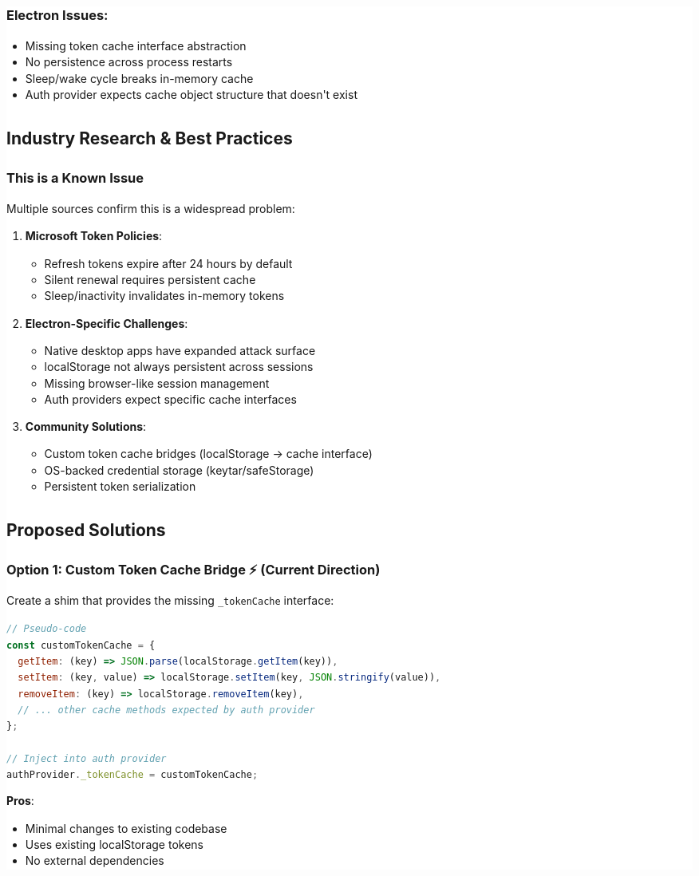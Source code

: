 ### Electron Issues:
- Missing token cache interface abstraction
- No persistence across process restarts
- Sleep/wake cycle breaks in-memory cache
- Auth provider expects cache object structure that doesn't exist

## Industry Research & Best Practices

### This is a Known Issue

Multiple sources confirm this is a widespread problem:

1. **Microsoft Token Policies**: 
   - Refresh tokens expire after 24 hours by default
   - Silent renewal requires persistent cache
   - Sleep/inactivity invalidates in-memory tokens

2. **Electron-Specific Challenges**:
   - Native desktop apps have expanded attack surface
   - localStorage not always persistent across sessions
   - Missing browser-like session management
   - Auth providers expect specific cache interfaces

3. **Community Solutions**:
   - Custom token cache bridges (localStorage → cache interface)
   - OS-backed credential storage (keytar/safeStorage)
   - Persistent token serialization

## Proposed Solutions

### Option 1: Custom Token Cache Bridge ⚡ (Current Direction)

Create a shim that provides the missing `_tokenCache` interface:

```javascript
// Pseudo-code
const customTokenCache = {
  getItem: (key) => JSON.parse(localStorage.getItem(key)),
  setItem: (key, value) => localStorage.setItem(key, JSON.stringify(value)),
  removeItem: (key) => localStorage.removeItem(key),
  // ... other cache methods expected by auth provider
};

// Inject into auth provider
authProvider._tokenCache = customTokenCache;
```

**Pros**: 
- Minimal changes to existing codebase
- Uses existing localStorage tokens
- No external dependencies
